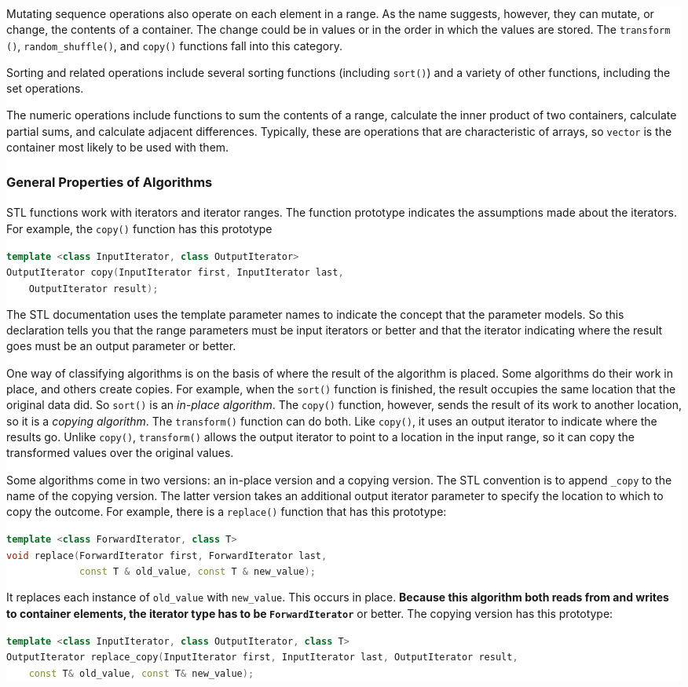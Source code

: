 Mutating sequence operations also operate on each element in a range. As the name suggests, however, they can mutate, or change, the contents of a container. The change could be in values or in the order in which the values are stored. The `transform()`, `random_shuffle()`, and `copy()` functions fall into this category.

Sorting and related operations include several sorting functions (including `sort()`) and a variety of other functions, including the set operations.

The numeric operations include functions to sum the contents of a range, calculate the inner product of two containers, calculate partial sums, and calculate adjacent differences. Typically, these are operations that are characteristic of arrays, so `vector` is the container most likely to be used with them.

### General Properties of Algorithms

STL functions work with iterators and iterator ranges. The function prototype indicates the assumptions made about the iterators. For example, the `copy()` function has this prototype

```C++
template <class InputIterator, class OutputIterator>
OutputIterator copy(InputIterator first, InputIterator last,
	OutputIterator result);
```

The STL documentation uses the template parameter names to indicate the concept that the parameter models. So this declaration tells you that the range parameters must be input iterators or better and that the iterator indicating where the result goes must be an output parameter or better.

One way of classifying algorithms is on the basis of where the result of the algorithm is placed. Some algorithms do their work in place, and others create copies. For example, when the `sort()` function is finished, the result occupies the same location that the original data did. So `sort()` is an _in-place algorithm_. The `copy()` function, however, sends the result of its work to another location, so it is a _copying algorithm_. The `transform()` function can do both. Like `copy()`, it uses an output iterator to indicate where the results go. Unlike `copy()`, `transform()` allows the output iterator to point to a location in the input range, so it can copy the transformed values over the original values.

Some algorithms come in two versions: an in-place version and a copying version. The STL convention is to append `_copy` to the name of the copying version. The latter version takes an additional output iterator parameter to specify the location to which to copy the outcome. For example, there is a `replace()` function that has this prototype:

```C++
template <class ForwardIterator, class T>
void replace(ForwardIterator first, ForwardIterator last,
			 const T & old_value, const T & new_value);
```

It replaces each instance of `old_value` with `new_value`. This occurs in place. **Because this algorithm both reads from and writes to container elements, the iterator type has to be `ForwardIterator`** or better. The copying version has this prototype:

```C++
template <class InputIterator, class OutputIterator, class T>
OutputIterator replace_copy(InputIterator first, InputIterator last, OutputIterator result,
	const T& old_value, const T& new_value);
```
